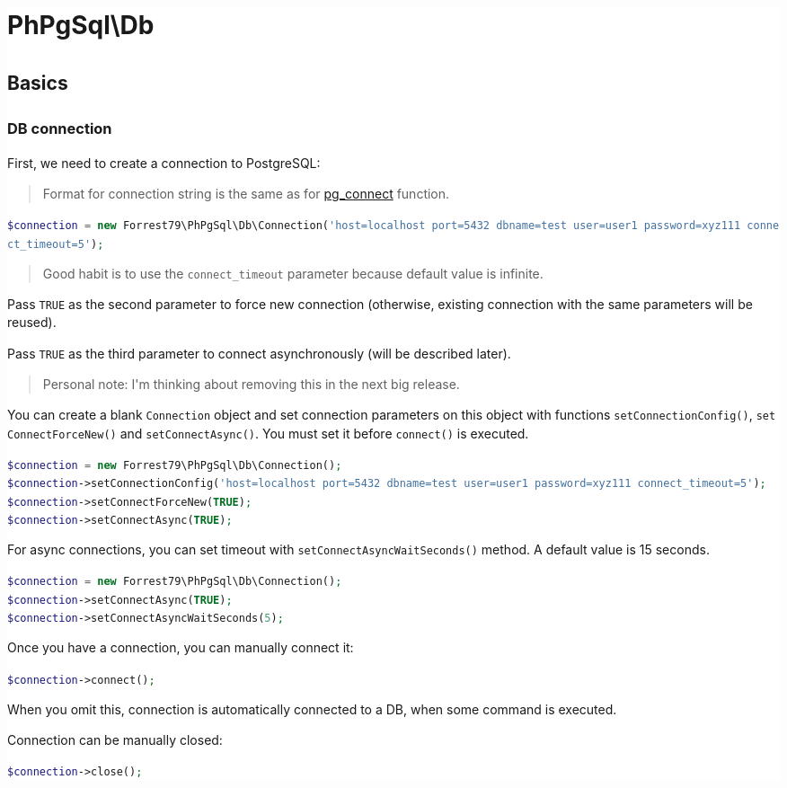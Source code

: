 # PhPgSql\Db

## Basics

### DB connection

First, we need to create a connection to PostgreSQL:

> Format for connection string is the same as for [pg_connect](http://php.net/manual/en/function.pg-connect.php) function.

```php
$connection = new Forrest79\PhPgSql\Db\Connection('host=localhost port=5432 dbname=test user=user1 password=xyz111 connect_timeout=5');
```

> Good habit is to use the `connect_timeout` parameter because default value is infinite.

Pass `TRUE` as the second parameter to force new connection (otherwise, existing connection with the same parameters will be reused).

Pass `TRUE` as the third parameter to connect asynchronously (will be described later).

> Personal note: I'm thinking about removing this in the next big release.

You can create a blank `Connection` object and set connection parameters on this object with functions `setConnectionConfig()`, `setConnectForceNew()` and `setConnectAsync()`. You must set it before `connect()` is executed.

```php
$connection = new Forrest79\PhPgSql\Db\Connection();
$connection->setConnectionConfig('host=localhost port=5432 dbname=test user=user1 password=xyz111 connect_timeout=5');
$connection->setConnectForceNew(TRUE);
$connection->setConnectAsync(TRUE);
```

For async connections, you can set timeout with `setConnectAsyncWaitSeconds()` method. A default value is 15 seconds.

```php
$connection = new Forrest79\PhPgSql\Db\Connection();
$connection->setConnectAsync(TRUE);
$connection->setConnectAsyncWaitSeconds(5);
```

Once you have a connection, you can manually connect it:

```php
$connection->connect();
```

When you omit this, connection is automatically connected to a DB, when some command is executed.

Connection can be manually closed:

```php
$connection->close();
```
